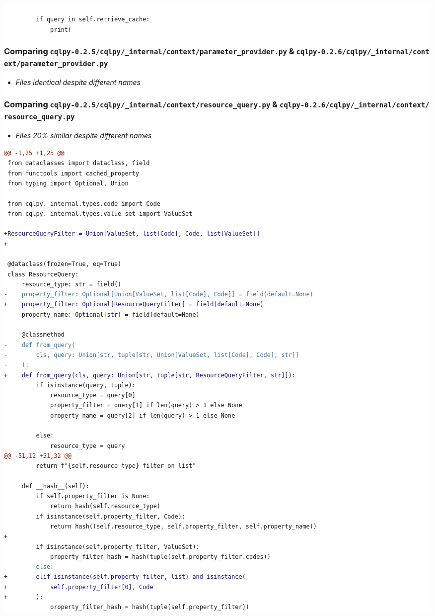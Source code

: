 ```diff
 
         if query in self.retrieve_cache:
             print(
```

### Comparing `cqlpy-0.2.5/cqlpy/_internal/context/parameter_provider.py` & `cqlpy-0.2.6/cqlpy/_internal/context/parameter_provider.py`

 * *Files identical despite different names*

### Comparing `cqlpy-0.2.5/cqlpy/_internal/context/resource_query.py` & `cqlpy-0.2.6/cqlpy/_internal/context/resource_query.py`

 * *Files 20% similar despite different names*

```diff
@@ -1,25 +1,25 @@
 from dataclasses import dataclass, field
 from functools import cached_property
 from typing import Optional, Union
 
 from cqlpy._internal.types.code import Code
 from cqlpy._internal.types.value_set import ValueSet
 
+ResourceQueryFilter = Union[ValueSet, list[Code], Code, list[ValueSet]]
+
 
 @dataclass(frozen=True, eq=True)
 class ResourceQuery:
     resource_type: str = field()
-    property_filter: Optional[Union[ValueSet, list[Code], Code]] = field(default=None)
+    property_filter: Optional[ResourceQueryFilter] = field(default=None)
     property_name: Optional[str] = field(default=None)
 
     @classmethod
-    def from_query(
-        cls, query: Union[str, tuple[str, Union[ValueSet, list[Code], Code], str]]
-    ):
+    def from_query(cls, query: Union[str, tuple[str, ResourceQueryFilter, str]]):
         if isinstance(query, tuple):
             resource_type = query[0]
             property_filter = query[1] if len(query) > 1 else None
             property_name = query[2] if len(query) > 1 else None
 
         else:
             resource_type = query
@@ -51,12 +51,32 @@
         return f"{self.resource_type} filter on list"
 
     def __hash__(self):
         if self.property_filter is None:
             return hash(self.resource_type)
         if isinstance(self.property_filter, Code):
             return hash((self.resource_type, self.property_filter, self.property_name))
+
         if isinstance(self.property_filter, ValueSet):
             property_filter_hash = hash(tuple(self.property_filter.codes))
-        else:
+        elif isinstance(self.property_filter, list) and isinstance(
+            self.property_filter[0], Code
+        ):
             property_filter_hash = hash(tuple(self.property_filter))
```